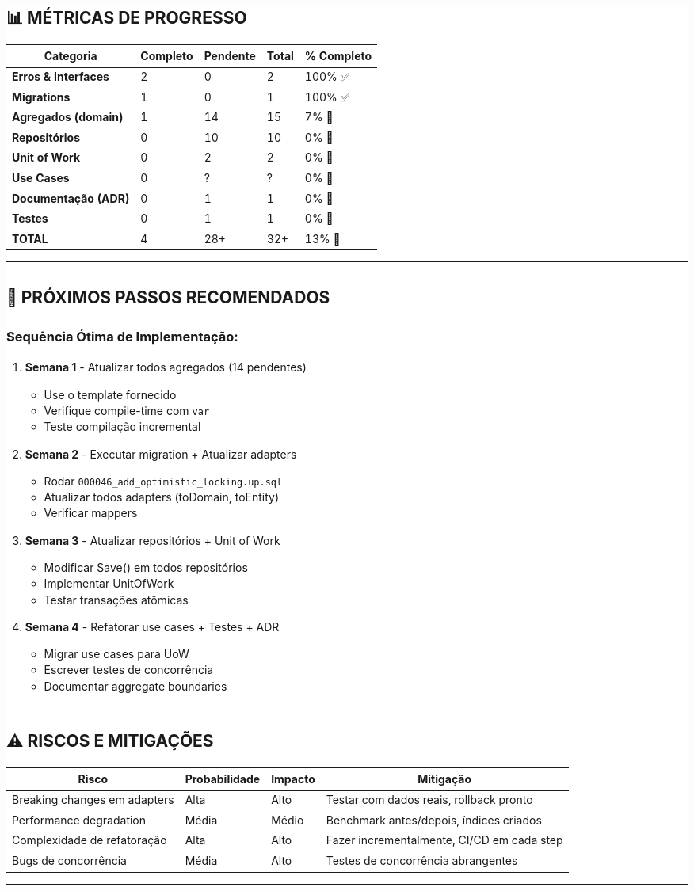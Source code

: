 
## 📊 MÉTRICAS DE PROGRESSO

| Categoria | Completo | Pendente | Total | % Completo |
|-----------|----------|----------|-------|------------|
| **Erros & Interfaces** | 2 | 0 | 2 | 100% ✅ |
| **Migrations** | 1 | 0 | 1 | 100% ✅ |
| **Agregados (domain)** | 1 | 14 | 15 | 7% 🔴 |
| **Repositórios** | 0 | 10 | 10 | 0% 🔴 |
| **Unit of Work** | 0 | 2 | 2 | 0% 🔴 |
| **Use Cases** | 0 | ? | ? | 0% 🔴 |
| **Documentação (ADR)** | 0 | 1 | 1 | 0% 🔴 |
| **Testes** | 0 | 1 | 1 | 0% 🔴 |
| **TOTAL** | 4 | 28+ | 32+ | 13% 🔴 |

---

## 🎯 PRÓXIMOS PASSOS RECOMENDADOS

### **Sequência Ótima de Implementação**:

1. **Semana 1** - Atualizar todos agregados (14 pendentes)
   - Use o template fornecido
   - Verifique compile-time com `var _`
   - Teste compilação incremental

2. **Semana 2** - Executar migration + Atualizar adapters
   - Rodar `000046_add_optimistic_locking.up.sql`
   - Atualizar todos adapters (toDomain, toEntity)
   - Verificar mappers

3. **Semana 3** - Atualizar repositórios + Unit of Work
   - Modificar Save() em todos repositórios
   - Implementar UnitOfWork
   - Testar transações atômicas

4. **Semana 4** - Refatorar use cases + Testes + ADR
   - Migrar use cases para UoW
   - Escrever testes de concorrência
   - Documentar aggregate boundaries

---

## ⚠️ RISCOS E MITIGAÇÕES

| Risco | Probabilidade | Impacto | Mitigação |
|-------|--------------|---------|-----------|
| Breaking changes em adapters | Alta | Alto | Testar com dados reais, rollback pronto |
| Performance degradation | Média | Médio | Benchmark antes/depois, índices criados |
| Complexidade de refatoração | Alta | Alto | Fazer incrementalmente, CI/CD em cada step |
| Bugs de concorrência | Média | Alto | Testes de concorrência abrangentes |

---